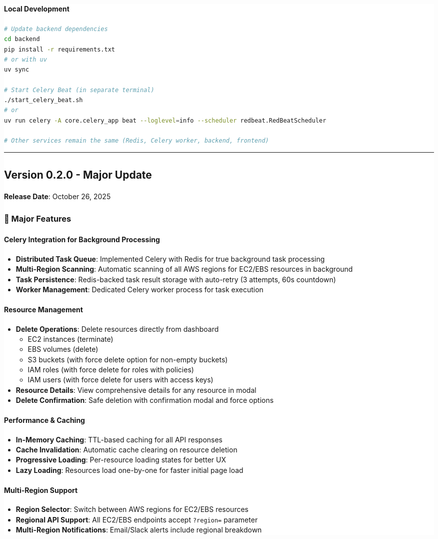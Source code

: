 #### Local Development
```bash
# Update backend dependencies
cd backend
pip install -r requirements.txt
# or with uv
uv sync

# Start Celery Beat (in separate terminal)
./start_celery_beat.sh
# or
uv run celery -A core.celery_app beat --loglevel=info --scheduler redbeat.RedBeatScheduler

# Other services remain the same (Redis, Celery worker, backend, frontend)
```

---

## Version 0.2.0 - Major Update
**Release Date**: October 26, 2025

### 🚀 Major Features

#### Celery Integration for Background Processing
- **Distributed Task Queue**: Implemented Celery with Redis for true background task processing
- **Multi-Region Scanning**: Automatic scanning of all AWS regions for EC2/EBS resources in background
- **Task Persistence**: Redis-backed task result storage with auto-retry (3 attempts, 60s countdown)
- **Worker Management**: Dedicated Celery worker process for task execution

#### Resource Management
- **Delete Operations**: Delete resources directly from dashboard
  - EC2 instances (terminate)
  - EBS volumes (delete)
  - S3 buckets (with force delete option for non-empty buckets)
  - IAM roles (with force delete for roles with policies)
  - IAM users (with force delete for users with access keys)
- **Resource Details**: View comprehensive details for any resource in modal
- **Delete Confirmation**: Safe deletion with confirmation modal and force options

#### Performance & Caching
- **In-Memory Caching**: TTL-based caching for all API responses
- **Cache Invalidation**: Automatic cache clearing on resource deletion
- **Progressive Loading**: Per-resource loading states for better UX
- **Lazy Loading**: Resources load one-by-one for faster initial page load

#### Multi-Region Support
- **Region Selector**: Switch between AWS regions for EC2/EBS resources
- **Regional API Support**: All EC2/EBS endpoints accept `?region=` parameter
- **Multi-Region Notifications**: Email/Slack alerts include regional breakdown
